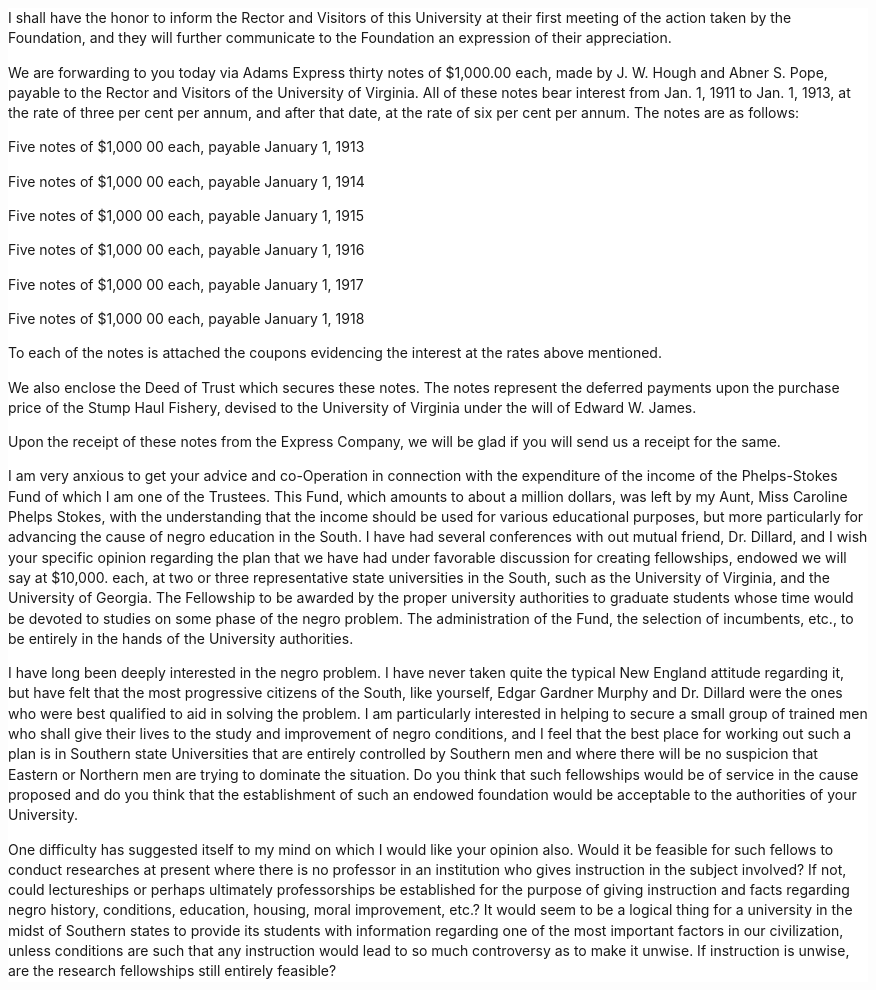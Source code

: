 I shall have the honor to inform the Rector and Visitors of this University at their first meeting of the action taken by the Foundation, and they will further communicate to the Foundation an expression of their appreciation.

We are forwarding to you today via Adams Express thirty notes of $1,000.00 each, made by J. W. Hough and Abner S. Pope, payable to the Rector and Visitors of the University of Virginia. All of these notes bear interest from Jan. 1, 1911 to Jan. 1, 1913, at the rate of three per cent per annum, and after that date, at the rate of six per cent per annum. The notes are as follows:

Five notes of $1,000 00 each, payable January 1, 1913

Five notes of $1,000 00 each, payable January 1, 1914

Five notes of $1,000 00 each, payable January 1, 1915

Five notes of $1,000 00 each, payable January 1, 1916

Five notes of $1,000 00 each, payable January 1, 1917

Five notes of $1,000 00 each, payable January 1, 1918

To each of the notes is attached the coupons evidencing the interest at the rates above mentioned.

We also enclose the Deed of Trust which secures these notes. The notes represent the deferred payments upon the purchase price of the Stump Haul Fishery, devised to the University of Virginia under the will of Edward W. James.

Upon the receipt of these notes from the Express Company, we will be glad if you will send us a receipt for the same.

I am very anxious to get your advice and co-Operation in connection with the expenditure of the income of the Phelps-Stokes Fund of which I am one of the Trustees. This Fund, which amounts to about a million dollars, was left by my Aunt, Miss Caroline Phelps Stokes, with the understanding that the income should be used for various educational purposes, but more particularly for advancing the cause of negro education in the South. I have had several conferences with out mutual friend, Dr. Dillard, and I wish your specific opinion regarding the plan that we have had under favorable discussion for creating fellowships, endowed we will say at $10,000. each, at two or three representative state universities in the South, such as the University of Virginia, and the University of Georgia. The Fellowship to be awarded by the proper university authorities to graduate students whose time would be devoted to studies on some phase of the negro problem. The administration of the Fund, the selection of incumbents, etc., to be entirely in the hands of the University authorities.

I have long been deeply interested in the negro problem. I have never taken quite the typical New England attitude regarding it, but have felt that the most progressive citizens of the South, like yourself, Edgar Gardner Murphy and Dr. Dillard were the ones who were best qualified to aid in solving the problem. I am particularly interested in helping to secure a small group of trained men who shall give their lives to the study and improvement of negro conditions, and I feel that the best place for working out such a plan is in Southern state Universities that are entirely controlled by Southern men and where there will be no suspicion that Eastern or Northern men are trying to dominate the situation. Do you think that such fellowships would be of service in the cause proposed and do you think that the establishment of such an endowed foundation would be acceptable to the authorities of your University.

One difficulty has suggested itself to my mind on which I would like your opinion also. Would it be feasible for such fellows to conduct researches at present where there is no professor in an institution who gives instruction in the subject involved? If not, could lectureships or perhaps ultimately professorships be established for the purpose of giving instruction and facts regarding negro history, conditions, education, housing, moral improvement, etc.? It would seem to be a logical thing for a university in the midst of Southern states to provide its students with information regarding one of the most important factors in our civilization, unless conditions are such that any instruction would lead to so much controversy as to make it unwise. If instruction is unwise, are the research fellowships still entirely feasible?

